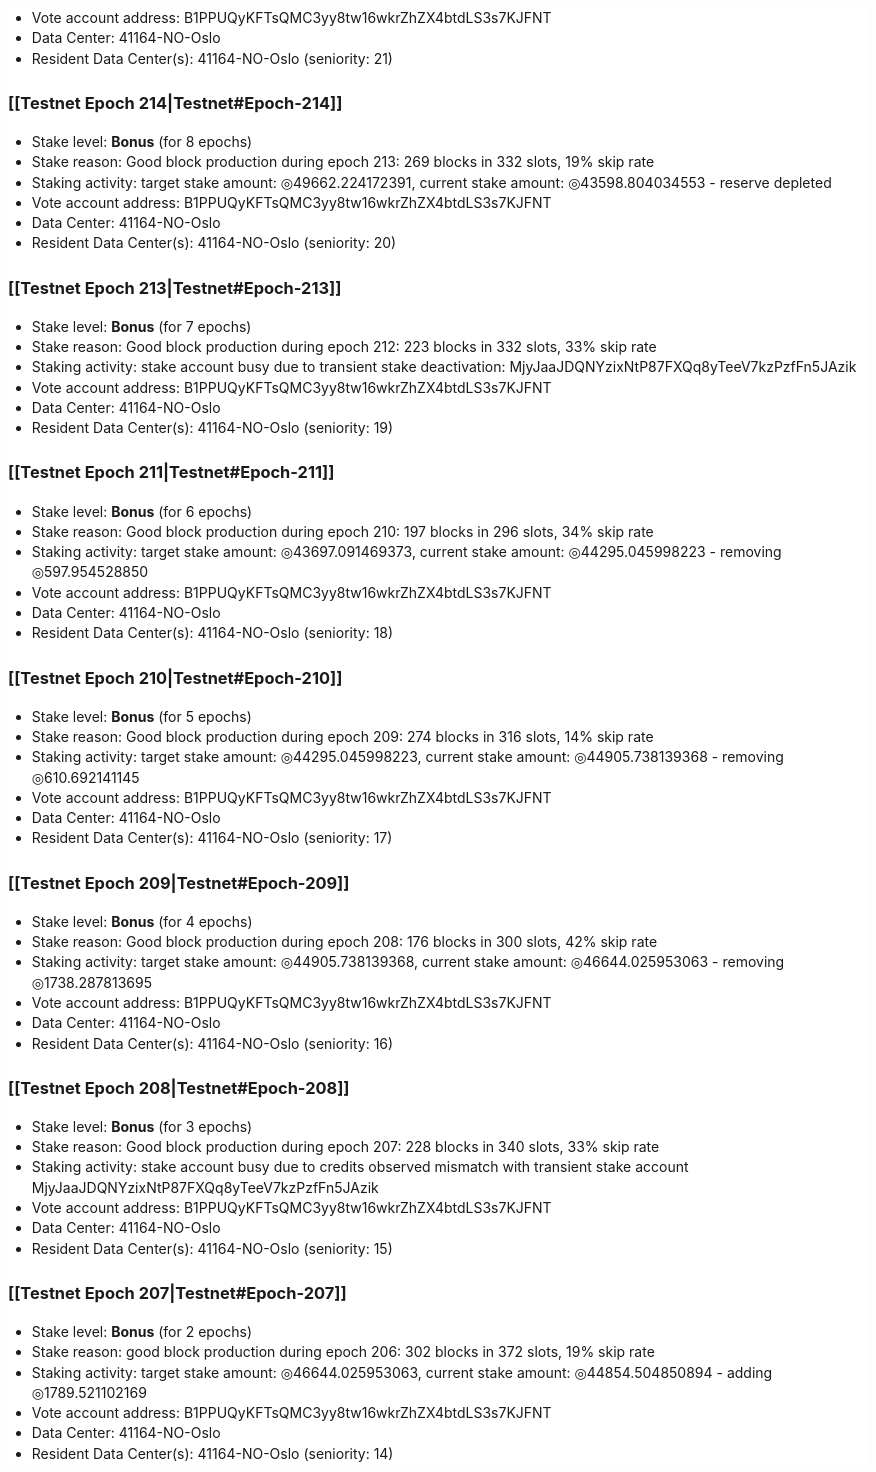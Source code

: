 * Vote account address: B1PPUQyKFTsQMC3yy8tw16wkrZhZX4btdLS3s7KJFNT
* Data Center: 41164-NO-Oslo
* Resident Data Center(s): 41164-NO-Oslo (seniority: 21)
### [[Testnet Epoch 214|Testnet#Epoch-214]]
* Stake level: **Bonus** (for 8 epochs)
* Stake reason: Good block production during epoch 213: 269 blocks in 332 slots, 19% skip rate
* Staking activity: target stake amount: ◎49662.224172391, current stake amount: ◎43598.804034553 - reserve depleted
* Vote account address: B1PPUQyKFTsQMC3yy8tw16wkrZhZX4btdLS3s7KJFNT
* Data Center: 41164-NO-Oslo
* Resident Data Center(s): 41164-NO-Oslo (seniority: 20)
### [[Testnet Epoch 213|Testnet#Epoch-213]]
* Stake level: **Bonus** (for 7 epochs)
* Stake reason: Good block production during epoch 212: 223 blocks in 332 slots, 33% skip rate
* Staking activity: stake account busy due to transient stake deactivation: MjyJaaJDQNYzixNtP87FXQq8yTeeV7kzPzfFn5JAzik
* Vote account address: B1PPUQyKFTsQMC3yy8tw16wkrZhZX4btdLS3s7KJFNT
* Data Center: 41164-NO-Oslo
* Resident Data Center(s): 41164-NO-Oslo (seniority: 19)
### [[Testnet Epoch 211|Testnet#Epoch-211]]
* Stake level: **Bonus** (for 6 epochs)
* Stake reason: Good block production during epoch 210: 197 blocks in 296 slots, 34% skip rate
* Staking activity: target stake amount: ◎43697.091469373, current stake amount: ◎44295.045998223 - removing ◎597.954528850
* Vote account address: B1PPUQyKFTsQMC3yy8tw16wkrZhZX4btdLS3s7KJFNT
* Data Center: 41164-NO-Oslo
* Resident Data Center(s): 41164-NO-Oslo (seniority: 18)
### [[Testnet Epoch 210|Testnet#Epoch-210]]
* Stake level: **Bonus** (for 5 epochs)
* Stake reason: Good block production during epoch 209: 274 blocks in 316 slots, 14% skip rate
* Staking activity: target stake amount: ◎44295.045998223, current stake amount: ◎44905.738139368 - removing ◎610.692141145
* Vote account address: B1PPUQyKFTsQMC3yy8tw16wkrZhZX4btdLS3s7KJFNT
* Data Center: 41164-NO-Oslo
* Resident Data Center(s): 41164-NO-Oslo (seniority: 17)
### [[Testnet Epoch 209|Testnet#Epoch-209]]
* Stake level: **Bonus** (for 4 epochs)
* Stake reason: Good block production during epoch 208: 176 blocks in 300 slots, 42% skip rate
* Staking activity: target stake amount: ◎44905.738139368, current stake amount: ◎46644.025953063 - removing ◎1738.287813695
* Vote account address: B1PPUQyKFTsQMC3yy8tw16wkrZhZX4btdLS3s7KJFNT
* Data Center: 41164-NO-Oslo
* Resident Data Center(s): 41164-NO-Oslo (seniority: 16)
### [[Testnet Epoch 208|Testnet#Epoch-208]]
* Stake level: **Bonus** (for 3 epochs)
* Stake reason: Good block production during epoch 207: 228 blocks in 340 slots, 33% skip rate
* Staking activity: stake account busy due to credits observed mismatch with transient stake account MjyJaaJDQNYzixNtP87FXQq8yTeeV7kzPzfFn5JAzik
* Vote account address: B1PPUQyKFTsQMC3yy8tw16wkrZhZX4btdLS3s7KJFNT
* Data Center: 41164-NO-Oslo
* Resident Data Center(s): 41164-NO-Oslo (seniority: 15)
### [[Testnet Epoch 207|Testnet#Epoch-207]]
* Stake level: **Bonus** (for 2 epochs)
* Stake reason: good block production during epoch 206: 302 blocks in 372 slots, 19% skip rate
* Staking activity: target stake amount: ◎46644.025953063, current stake amount: ◎44854.504850894 - adding ◎1789.521102169
* Vote account address: B1PPUQyKFTsQMC3yy8tw16wkrZhZX4btdLS3s7KJFNT
* Data Center: 41164-NO-Oslo
* Resident Data Center(s): 41164-NO-Oslo (seniority: 14)